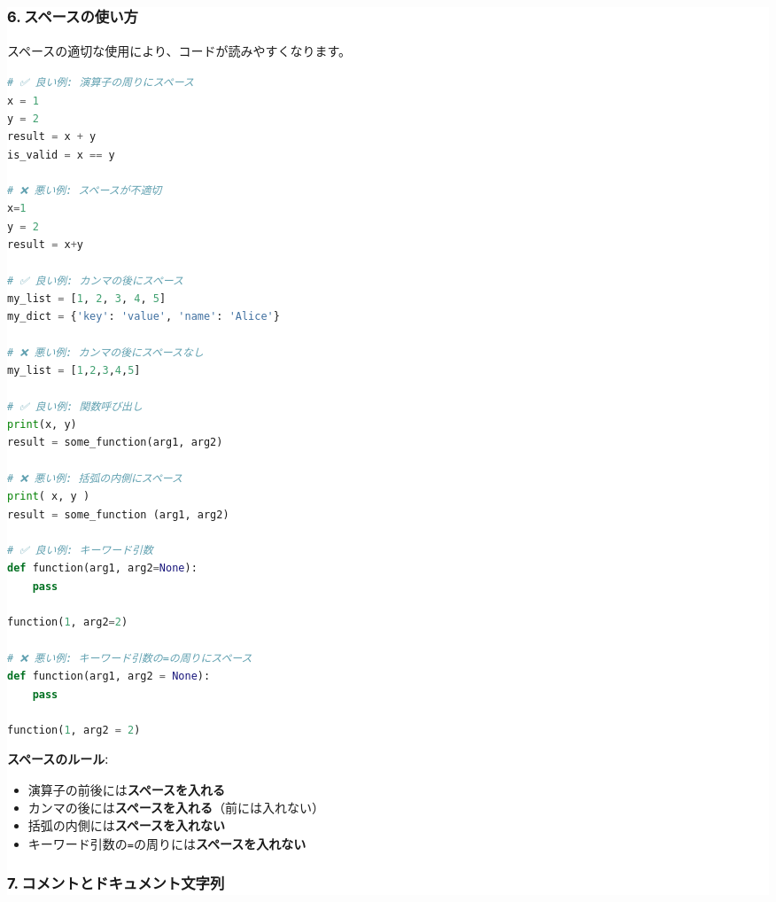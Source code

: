 ### 6. スペースの使い方

スペースの適切な使用により、コードが読みやすくなります。

```python
# ✅ 良い例: 演算子の周りにスペース
x = 1
y = 2
result = x + y
is_valid = x == y

# ❌ 悪い例: スペースが不適切
x=1
y = 2
result = x+y

# ✅ 良い例: カンマの後にスペース
my_list = [1, 2, 3, 4, 5]
my_dict = {'key': 'value', 'name': 'Alice'}

# ❌ 悪い例: カンマの後にスペースなし
my_list = [1,2,3,4,5]

# ✅ 良い例: 関数呼び出し
print(x, y)
result = some_function(arg1, arg2)

# ❌ 悪い例: 括弧の内側にスペース
print( x, y )
result = some_function (arg1, arg2)

# ✅ 良い例: キーワード引数
def function(arg1, arg2=None):
    pass

function(1, arg2=2)

# ❌ 悪い例: キーワード引数の=の周りにスペース
def function(arg1, arg2 = None):
    pass

function(1, arg2 = 2)
```

**スペースのルール**:
- 演算子の前後には**スペースを入れる**
- カンマの後には**スペースを入れる**（前には入れない）
- 括弧の内側には**スペースを入れない**
- キーワード引数の`=`の周りには**スペースを入れない**

### 7. コメントとドキュメント文字列
